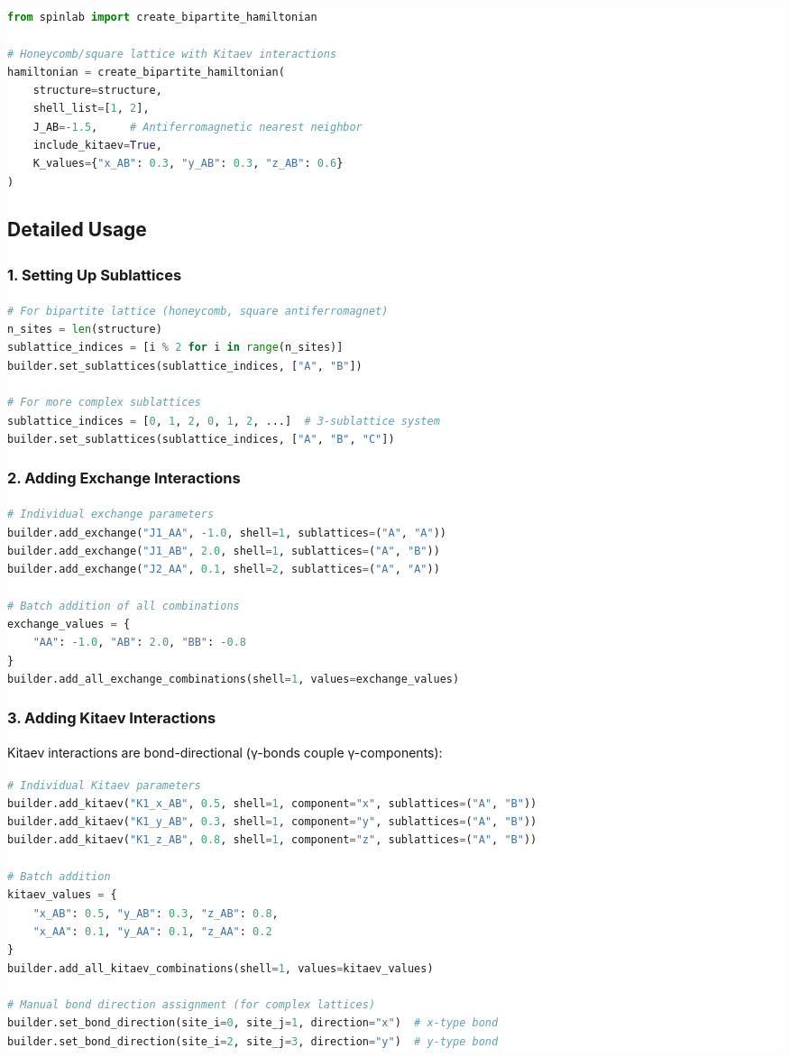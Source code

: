 ```python
from spinlab import create_bipartite_hamiltonian

# Honeycomb/square lattice with Kitaev interactions
hamiltonian = create_bipartite_hamiltonian(
    structure=structure,
    shell_list=[1, 2],
    J_AB=-1.5,     # Antiferromagnetic nearest neighbor
    include_kitaev=True,
    K_values={"x_AB": 0.3, "y_AB": 0.3, "z_AB": 0.6}
)
```

## Detailed Usage

### 1. Setting Up Sublattices

```python
# For bipartite lattice (honeycomb, square antiferromagnet)
n_sites = len(structure)
sublattice_indices = [i % 2 for i in range(n_sites)]
builder.set_sublattices(sublattice_indices, ["A", "B"])

# For more complex sublattices
sublattice_indices = [0, 1, 2, 0, 1, 2, ...]  # 3-sublattice system
builder.set_sublattices(sublattice_indices, ["A", "B", "C"])
```

### 2. Adding Exchange Interactions

```python
# Individual exchange parameters
builder.add_exchange("J1_AA", -1.0, shell=1, sublattices=("A", "A"))
builder.add_exchange("J1_AB", 2.0, shell=1, sublattices=("A", "B"))
builder.add_exchange("J2_AA", 0.1, shell=2, sublattices=("A", "A"))

# Batch addition of all combinations
exchange_values = {
    "AA": -1.0, "AB": 2.0, "BB": -0.8
}
builder.add_all_exchange_combinations(shell=1, values=exchange_values)
```

### 3. Adding Kitaev Interactions

Kitaev interactions are bond-directional (γ-bonds couple γ-components):

```python
# Individual Kitaev parameters
builder.add_kitaev("K1_x_AB", 0.5, shell=1, component="x", sublattices=("A", "B"))
builder.add_kitaev("K1_y_AB", 0.3, shell=1, component="y", sublattices=("A", "B"))
builder.add_kitaev("K1_z_AB", 0.8, shell=1, component="z", sublattices=("A", "B"))

# Batch addition
kitaev_values = {
    "x_AB": 0.5, "y_AB": 0.3, "z_AB": 0.8,
    "x_AA": 0.1, "y_AA": 0.1, "z_AA": 0.2
}
builder.add_all_kitaev_combinations(shell=1, values=kitaev_values)

# Manual bond direction assignment (for complex lattices)
builder.set_bond_direction(site_i=0, site_j=1, direction="x")  # x-type bond
builder.set_bond_direction(site_i=2, site_j=3, direction="y")  # y-type bond
```
